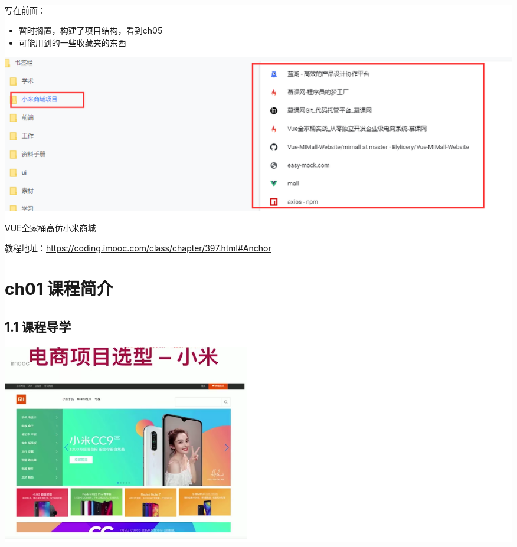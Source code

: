 写在前面：

* 暂时搁置，构建了项目结构，看到ch05
* 可能用到的一些收藏夹的东西

![image-20200821093242879](Vue电商网站前台.assets/image-20200821093242879.png)

VUE全家桶高仿小米商城

教程地址：https://coding.imooc.com/class/chapter/397.html#Anchor

# ch01 课程简介

## 1.1 课程导学

<img src="Vue电商网站前台.assets/image-20200812164031388.png" alt="image-20200812164031388" style="zoom: 67%;" />
